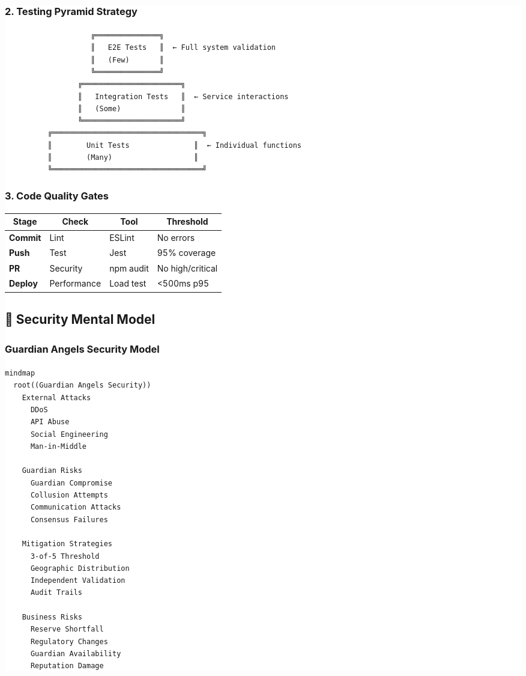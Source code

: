 ### 2. **Testing Pyramid Strategy**

```
                    ╔═══════════════╗
                    ║   E2E Tests   ║  ← Full system validation
                    ║   (Few)       ║
                    ╚═══════════════╝
                 ╔═══════════════════════╗
                 ║   Integration Tests   ║  ← Service interactions
                 ║   (Some)              ║
                 ╚═══════════════════════╝
          ╔═══════════════════════════════════╗
          ║        Unit Tests               ║  ← Individual functions
          ║        (Many)                   ║
          ╚═══════════════════════════════════╝
```

### 3. **Code Quality Gates**

| Stage | Check | Tool | Threshold |
|-------|-------|------|-----------|
| **Commit** | Lint | ESLint | No errors |
| **Push** | Test | Jest | 95% coverage |
| **PR** | Security | npm audit | No high/critical |
| **Deploy** | Performance | Load test | <500ms p95 |

## 🔐 Security Mental Model

### Guardian Angels Security Model

```mermaid
mindmap
  root((Guardian Angels Security))
    External Attacks
      DDoS
      API Abuse
      Social Engineering
      Man-in-Middle
    
    Guardian Risks
      Guardian Compromise
      Collusion Attempts
      Communication Attacks
      Consensus Failures
    
    Mitigation Strategies
      3-of-5 Threshold
      Geographic Distribution
      Independent Validation
      Audit Trails
    
    Business Risks
      Reserve Shortfall
      Regulatory Changes
      Guardian Availability
      Reputation Damage
```
